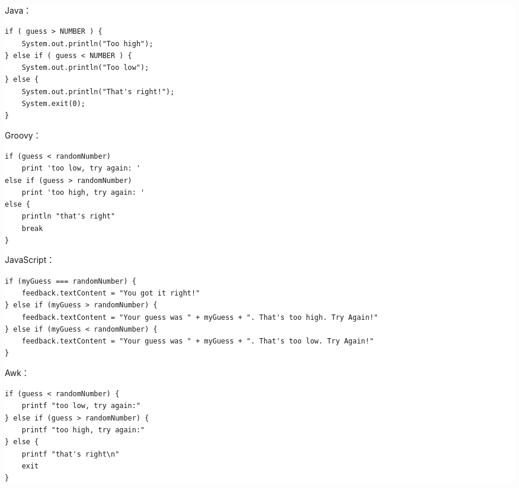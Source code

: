 Java：



```
if ( guess > NUMBER ) {
    System.out.println("Too high");
} else if ( guess < NUMBER ) {
    System.out.println("Too low");
} else {
    System.out.println("That's right!");
    System.exit(0);
}

```

Groovy：



```
if (guess < randomNumber)
    print 'too low, try again: '
else if (guess > randomNumber)
    print 'too high, try again: '
else {
    println "that's right"
    break
}

```

JavaScript：



```
if (myGuess === randomNumber) {
    feedback.textContent = "You got it right!"
} else if (myGuess > randomNumber) {
    feedback.textContent = "Your guess was " + myGuess + ". That's too high. Try Again!"
} else if (myGuess < randomNumber) {
    feedback.textContent = "Your guess was " + myGuess + ". That's too low. Try Again!"
}

```

Awk：



```
if (guess < randomNumber) {
    printf "too low, try again:"
} else if (guess > randomNumber) {
    printf "too high, try again:"
} else {
    printf "that's right\n"
    exit
}

```
